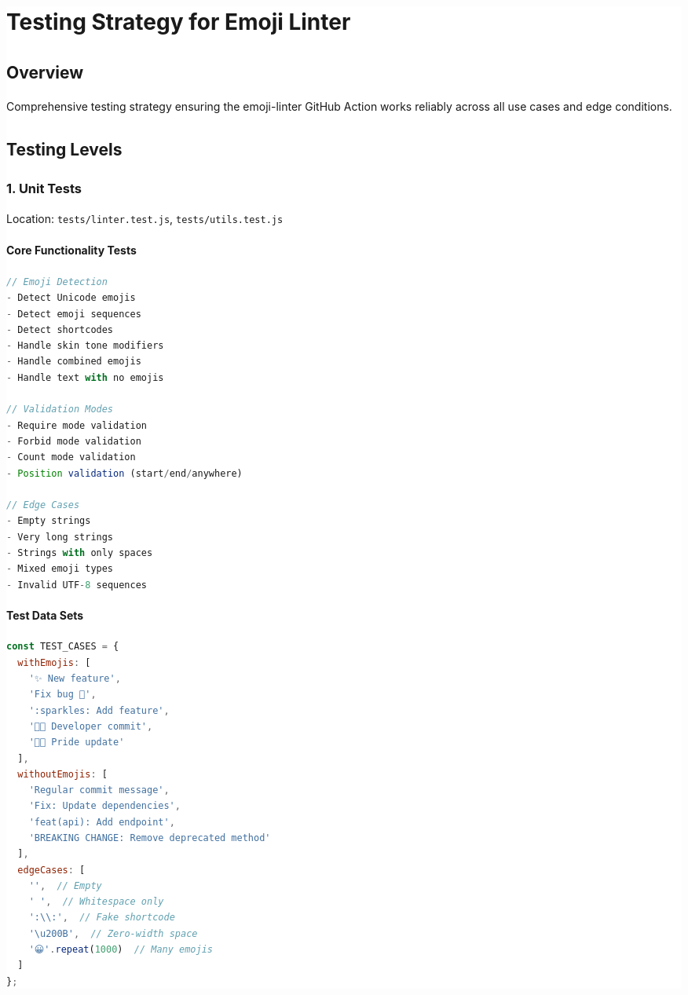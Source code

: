 # Testing Strategy for Emoji Linter

## Overview
Comprehensive testing strategy ensuring the emoji-linter GitHub Action works reliably across all use cases and edge conditions.

## Testing Levels

### 1. Unit Tests
Location: `tests/linter.test.js`, `tests/utils.test.js`

#### Core Functionality Tests
```javascript
// Emoji Detection
- Detect Unicode emojis
- Detect emoji sequences
- Detect shortcodes
- Handle skin tone modifiers
- Handle combined emojis
- Handle text with no emojis

// Validation Modes
- Require mode validation
- Forbid mode validation
- Count mode validation
- Position validation (start/end/anywhere)

// Edge Cases
- Empty strings
- Very long strings
- Strings with only spaces
- Mixed emoji types
- Invalid UTF-8 sequences
```

#### Test Data Sets
```javascript
const TEST_CASES = {
  withEmojis: [
    '✨ New feature',
    'Fix bug 🐛',
    ':sparkles: Add feature',
    '👨‍💻 Developer commit',
    '🏳️‍🌈 Pride update'
  ],
  withoutEmojis: [
    'Regular commit message',
    'Fix: Update dependencies',
    'feat(api): Add endpoint',
    'BREAKING CHANGE: Remove deprecated method'
  ],
  edgeCases: [
    '',  // Empty
    ' ',  // Whitespace only
    ':\\:',  // Fake shortcode
    '\u200B',  // Zero-width space
    '😀'.repeat(1000)  // Many emojis
  ]
};
```
